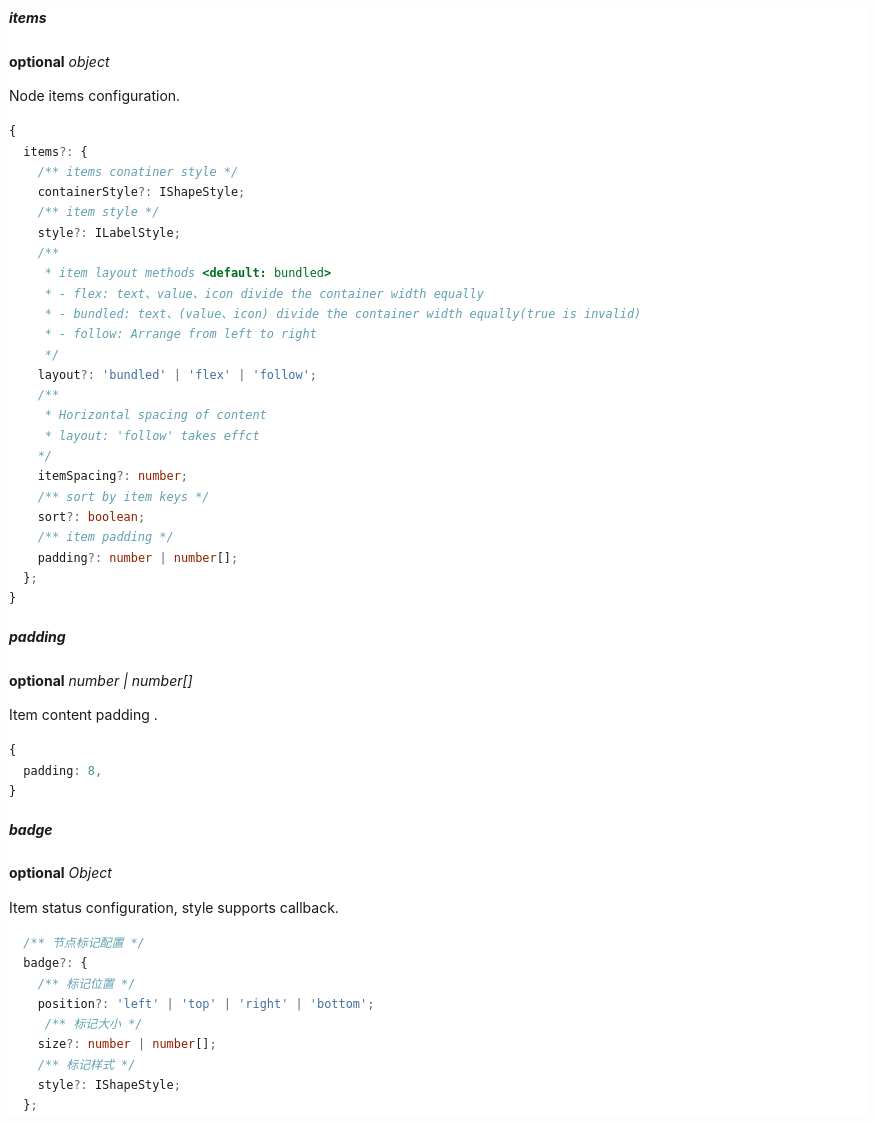 ##### items

<description>**optional** _object_</description>

Node items configuration.

```ts
{
  items?: {
    /** items conatiner style */
    containerStyle?: IShapeStyle;
    /** item style */
    style?: ILabelStyle;
    /**
     * item layout methods <default: bundled>
     * - flex: text、value、icon divide the container width equally
     * - bundled: text、(value、icon) divide the container width equally(true is invalid)
     * - follow: Arrange from left to right
     */
    layout?: 'bundled' | 'flex' | 'follow';
    /**
     * Horizontal spacing of content
     * layout: 'follow' takes effct
    */
    itemSpacing?: number;
    /** sort by item keys */
    sort?: boolean;
    /** item padding */
    padding?: number | number[];
  };
}
```

##### padding

<description>**optional** _number | number[]_</description>

Item content padding .

```ts
{
  padding: 8,
}
```

##### badge

<description>**optional** _Object_</description>

Item status configuration, style supports callback.

```ts
  /** 节点标记配置 */
  badge?: {
    /** 标记位置 */
    position?: 'left' | 'top' | 'right' | 'bottom';
     /** 标记大小 */
    size?: number | number[];
    /** 标记样式 */
    style?: IShapeStyle;
  };
```
